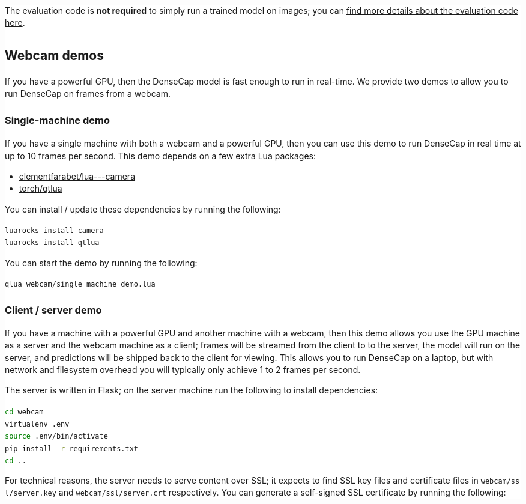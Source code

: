 The evaluation code is **not required** to simply run a trained model on images; you can
[find more details about the evaluation code here](eval/README.md).


## Webcam demos

If you have a powerful GPU, then the DenseCap model is fast enough to run in real-time. We provide two
demos to allow you to run DenseCap on frames from a webcam.

### Single-machine demo
If you have a single machine with both a webcam and a powerful GPU, then you can
use this demo to run DenseCap in real time at up to 10 frames per second. This demo depends on a few extra
Lua packages:

- [clementfarabet/lua---camera](https://github.com/clementfarabet/lua---camera)
- [torch/qtlua](https://github.com/torch/qtlua)

You can install / update these dependencies by running the following:

```bash
luarocks install camera
luarocks install qtlua
```

You can start the demo by running the following:

```bash
qlua webcam/single_machine_demo.lua
```

### Client / server demo
If you have a machine with a powerful GPU and another machine with a webcam, then
this demo allows you use the GPU machine as a server and the webcam machine as a client; frames will be
streamed from the client to to the server, the model will run on the server, and predictions will be shipped
back to the client for viewing. This allows you to run DenseCap on a laptop, but with network and filesystem
overhead you will typically only achieve 1 to 2 frames per second.

The server is written in Flask; on the server machine run the following to install dependencies:

```bash
cd webcam
virtualenv .env
source .env/bin/activate
pip install -r requirements.txt
cd ..
```

For technical reasons, the server needs to serve content over SSL; it expects to find SSL key
files and certificate files in `webcam/ssl/server.key` and `webcam/ssl/server.crt` respectively.
You can generate a self-signed SSL certificate by running the following:
